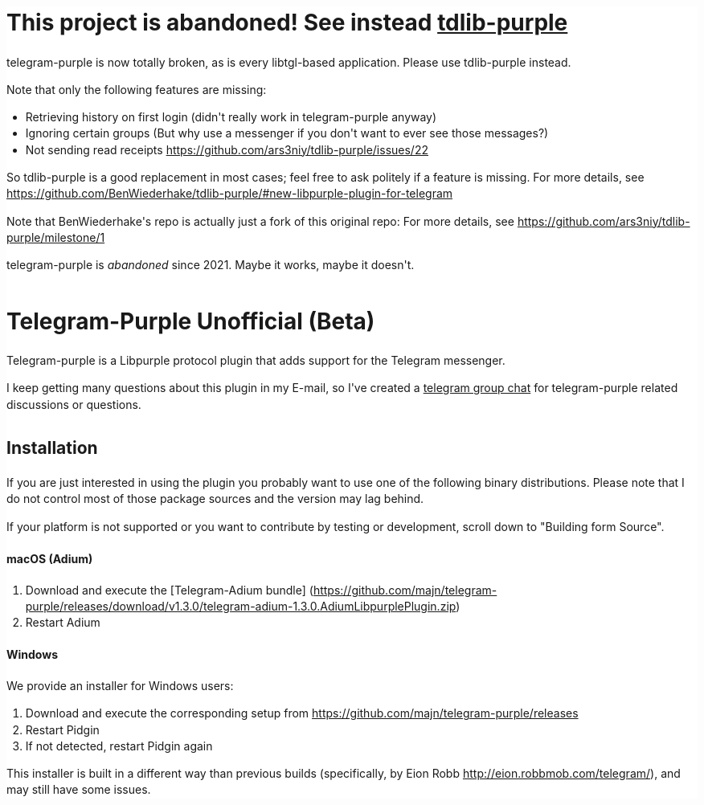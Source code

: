 This project is abandoned! See instead [tdlib-purple](https://github.com/BenWiederhake/tdlib-purple/)
=================================================================

telegram-purple is now totally broken, as is every libtgl-based application.
Please use tdlib-purple instead.

Note that only the following features are missing:
- Retrieving history on first login (didn't really work in telegram-purple anyway)
- Ignoring certain groups (But why use a messenger if you don't want to ever see those messages?)
- Not sending read receipts https://github.com/ars3niy/tdlib-purple/issues/22

So tdlib-purple is a good replacement in most cases; feel free to ask politely if a feature is missing.
For more details, see https://github.com/BenWiederhake/tdlib-purple/#new-libpurple-plugin-for-telegram

Note that BenWiederhake's repo is actually just a fork of this original repo:
For more details, see https://github.com/ars3niy/tdlib-purple/milestone/1

telegram-purple is *abandoned* since 2021. Maybe it works, maybe it doesn't.

Telegram-Purple Unofficial (Beta)
=================================

Telegram-purple is a Libpurple protocol plugin that adds support for the Telegram messenger.

I keep getting many questions about this plugin in my E-mail, so I've created a [telegram group chat](https://bit.ly/2S539ia) for
telegram-purple related discussions or questions.

Installation
------------

If you are just interested in using the plugin you probably want to use one of the following binary distributions. Please note that I do not control most of those package sources and the version may lag behind.

If your platform is not supported or you want to contribute by testing or development, scroll down to "Building form Source".


#### macOS (Adium)

1. Download and execute the [Telegram-Adium bundle] (https://github.com/majn/telegram-purple/releases/download/v1.3.0/telegram-adium-1.3.0.AdiumLibpurplePlugin.zip)
2. Restart Adium

#### Windows

We provide an installer for Windows users:

1. Download and execute the corresponding setup from https://github.com/majn/telegram-purple/releases
2. Restart Pidgin
3. If not detected, restart Pidgin again

This installer is built in a different way than previous builds
(specifically, by Eion Robb http://eion.robbmob.com/telegram/),
and may still have some issues.
